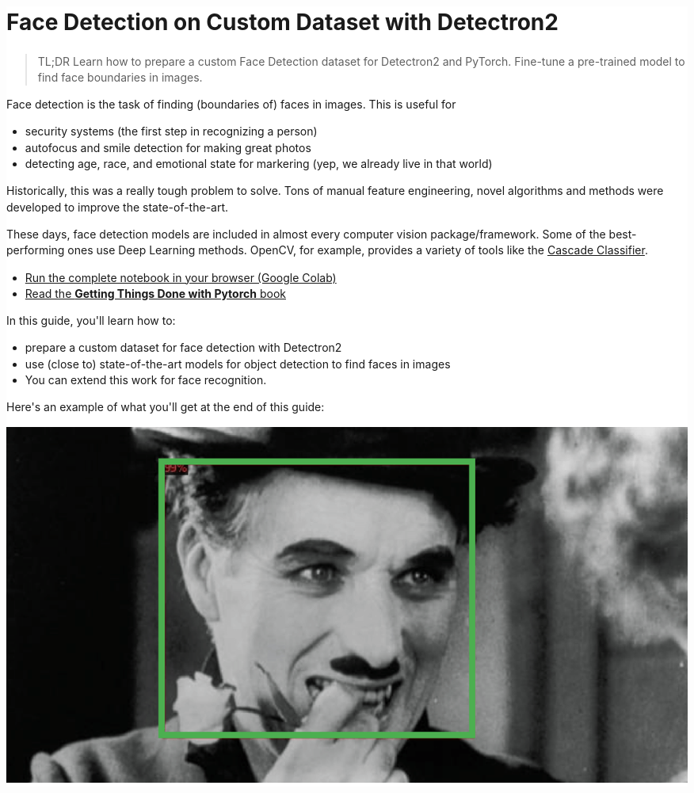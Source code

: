 # Face Detection on Custom Dataset with Detectron2

> TL;DR Learn how to prepare a custom Face Detection dataset for Detectron2 and PyTorch. Fine-tune a pre-trained model to find face boundaries in images.

Face detection is the task of finding (boundaries of) faces in images. This is useful for

- security systems (the first step in recognizing a person)
- autofocus and smile detection for making great photos
- detecting age, race, and emotional state for markering (yep, we already live in that world)

Historically, this was a really tough problem to solve. Tons of manual feature engineering, novel algorithms and methods were developed to improve the state-of-the-art.

These days, face detection models are included in almost every computer vision package/framework. Some of the best-performing ones use Deep Learning methods. OpenCV, for example, provides a variety of tools like the [Cascade Classifier](https://docs.opencv.org/4.2.0/db/d28/tutorial_cascade_classifier.html).

- [Run the complete notebook in your browser (Google Colab)](https://colab.research.google.com/drive/1Jk4-qX9zdYGsBrTnh2vF52CV9ucuqpjk)
- [Read the **Getting Things Done with Pytorch** book](https://github.com/curiousily/Getting-Things-Done-with-Pytorch)

In this guide, you'll learn how to:

- prepare a custom dataset for face detection with Detectron2
- use (close to) state-of-the-art models for object detection to find faces in images
- You can extend this work for face recognition.

Here's an example of what you'll get at the end of this guide:

![png](images/pytorch-02/social-image.png)
